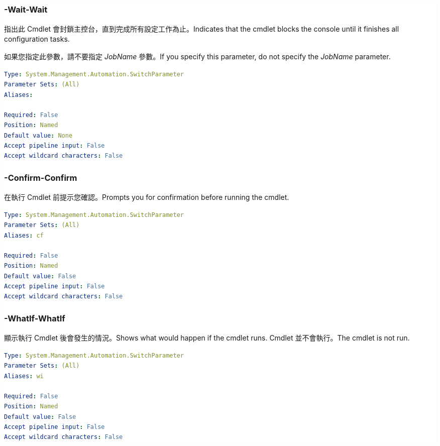 ### <span data-ttu-id="876c2-173">-Wait</span><span class="sxs-lookup"><span data-stu-id="876c2-173">-Wait</span></span>
<span data-ttu-id="876c2-174">指出此 Cmdlet 會封鎖主控台，直到完成所有設定工作為止。</span><span class="sxs-lookup"><span data-stu-id="876c2-174">Indicates that the cmdlet blocks the console until it finishes all configuration tasks.</span></span>

<span data-ttu-id="876c2-175">如果您指定此參數，請不要指定 *JobName* 參數。</span><span class="sxs-lookup"><span data-stu-id="876c2-175">If you specify this parameter, do not specify the *JobName* parameter.</span></span>

```yaml
Type: System.Management.Automation.SwitchParameter
Parameter Sets: (All)
Aliases:

Required: False
Position: Named
Default value: None
Accept pipeline input: False
Accept wildcard characters: False
```

### <span data-ttu-id="876c2-176">-Confirm</span><span class="sxs-lookup"><span data-stu-id="876c2-176">-Confirm</span></span>
<span data-ttu-id="876c2-177">在執行 Cmdlet 前提示您確認。</span><span class="sxs-lookup"><span data-stu-id="876c2-177">Prompts you for confirmation before running the cmdlet.</span></span>

```yaml
Type: System.Management.Automation.SwitchParameter
Parameter Sets: (All)
Aliases: cf

Required: False
Position: Named
Default value: False
Accept pipeline input: False
Accept wildcard characters: False
```

### <span data-ttu-id="876c2-178">-WhatIf</span><span class="sxs-lookup"><span data-stu-id="876c2-178">-WhatIf</span></span>
<span data-ttu-id="876c2-179">顯示執行 Cmdlet 後會發生的情況。</span><span class="sxs-lookup"><span data-stu-id="876c2-179">Shows what would happen if the cmdlet runs.</span></span>
<span data-ttu-id="876c2-180">Cmdlet 並不會執行。</span><span class="sxs-lookup"><span data-stu-id="876c2-180">The cmdlet is not run.</span></span>

```yaml
Type: System.Management.Automation.SwitchParameter
Parameter Sets: (All)
Aliases: wi

Required: False
Position: Named
Default value: False
Accept pipeline input: False
Accept wildcard characters: False
```
